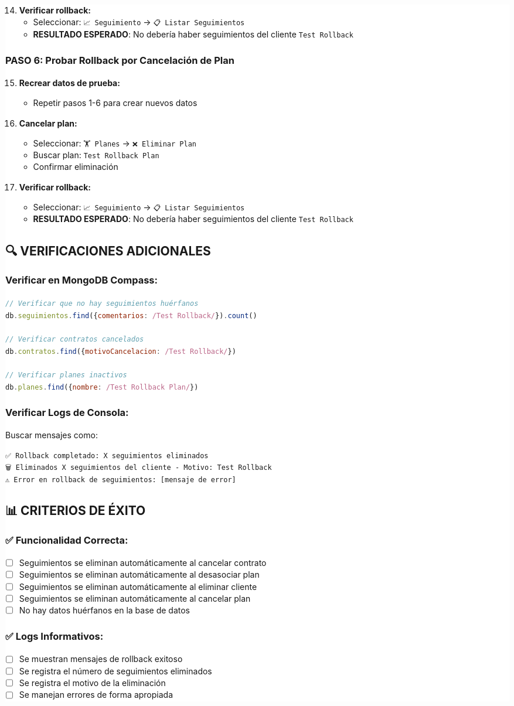 14. **Verificar rollback:**
    - Seleccionar: `📈 Seguimiento` → `📋 Listar Seguimientos`
    - **RESULTADO ESPERADO**: No debería haber seguimientos del cliente `Test Rollback`

### **PASO 6: Probar Rollback por Cancelación de Plan**

15. **Recrear datos de prueba:**
    - Repetir pasos 1-6 para crear nuevos datos

16. **Cancelar plan:**
    - Seleccionar: `🏋️ Planes` → `❌ Eliminar Plan`
    - Buscar plan: `Test Rollback Plan`
    - Confirmar eliminación

17. **Verificar rollback:**
    - Seleccionar: `📈 Seguimiento` → `📋 Listar Seguimientos`
    - **RESULTADO ESPERADO**: No debería haber seguimientos del cliente `Test Rollback`

## 🔍 **VERIFICACIONES ADICIONALES**

### **Verificar en MongoDB Compass:**
```javascript
// Verificar que no hay seguimientos huérfanos
db.seguimientos.find({comentarios: /Test Rollback/}).count()

// Verificar contratos cancelados
db.contratos.find({motivoCancelacion: /Test Rollback/})

// Verificar planes inactivos
db.planes.find({nombre: /Test Rollback Plan/})
```

### **Verificar Logs de Consola:**
Buscar mensajes como:
```
✅ Rollback completado: X seguimientos eliminados
🗑️ Eliminados X seguimientos del cliente - Motivo: Test Rollback
⚠️ Error en rollback de seguimientos: [mensaje de error]
```

## 📊 **CRITERIOS DE ÉXITO**

### **✅ Funcionalidad Correcta:**
- [ ] Seguimientos se eliminan automáticamente al cancelar contrato
- [ ] Seguimientos se eliminan automáticamente al desasociar plan
- [ ] Seguimientos se eliminan automáticamente al eliminar cliente
- [ ] Seguimientos se eliminan automáticamente al cancelar plan
- [ ] No hay datos huérfanos en la base de datos

### **✅ Logs Informativos:**
- [ ] Se muestran mensajes de rollback exitoso
- [ ] Se registra el número de seguimientos eliminados
- [ ] Se registra el motivo de la eliminación
- [ ] Se manejan errores de forma apropiada
